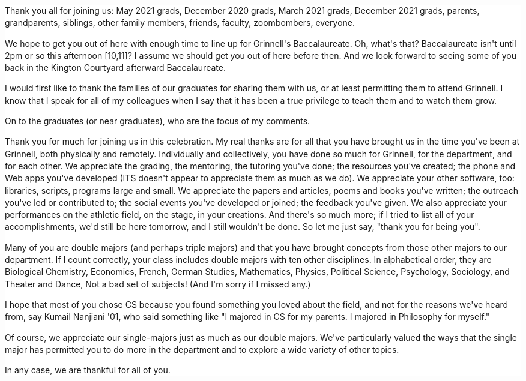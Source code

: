 Thank you all for joining us: May 2021 grads, December 2020 grads,
March 2021 grads, December 2021 grads, parents, grandparents,
siblings, other family members, friends, faculty, zoombombers,
everyone.

We hope to get you out of here with enough time to line up for
Grinnell's Baccalaureate.  Oh, what's that?  Baccalaureate isn't
until 2pm or so this afternoon [10,11]? I assume we should get you
out of here before then.  And we look forward to seeing some of you
back in the Kington Courtyard afterward Baccalaureate.

I would first like to thank the families of our graduates for sharing
them with us, or at least permitting them to attend Grinnell.  I
know that I speak for all of my colleagues when I say that it has
been a true privilege to teach them and to watch them grow.  

On to the graduates (or near graduates), who are the focus of my
comments.

Thank you for much for joining us in this celebration.  My real
thanks are for all that you have brought us in the time you've been
at Grinnell, both physically and remotely.  Individually and
collectively, you have done so much for Grinnell, for the department,
and for each other.  We appreciate the grading, the mentoring, the
tutoring you've done; the resources you've created; the phone and
Web apps you've developed (ITS doesn't appear to appreciate them
as much as we do).  We appreciate your other software, too: libraries,
scripts, programs large and small. We appreciate the papers and
articles, poems and books you've written; the outreach you've led
or contributed to; the social events you've developed or joined;
the feedback you've given.  We also appreciate your performances
on the athletic field, on the stage, in your creations.  And there's
so much more; if I tried to list all of your accomplishments, we'd
still be here tomorrow, and I still wouldn't be done.  So let me
just say, "thank you for being you".

Many of you are double majors (and perhaps triple majors) and that
you have brought concepts from those other majors to our department.
If I count correctly, your class includes double majors with ten
other disciplines.  In alphabetical order, they are Biological
Chemistry, Economics, French, German Studies, Mathematics, Physics,
Political Science, Psychology, Sociology, and Theater and Dance,
Not a bad set of subjects!  (And I'm sorry if I missed any.)

I hope that most of you chose CS because you found something you
loved about the field, and not for the reasons we've heard from,
say Kumail Nanjiani '01, who said something like "I majored in CS
for my parents.  I majored in Philosophy for myself."

Of course, we appreciate our single-majors just as much as our
double majors.  We've particularly valued the ways that the single
major has permitted you to do more in the department and to explore
a wide variety of other topics.

In any case, we are thankful for all of you.  

